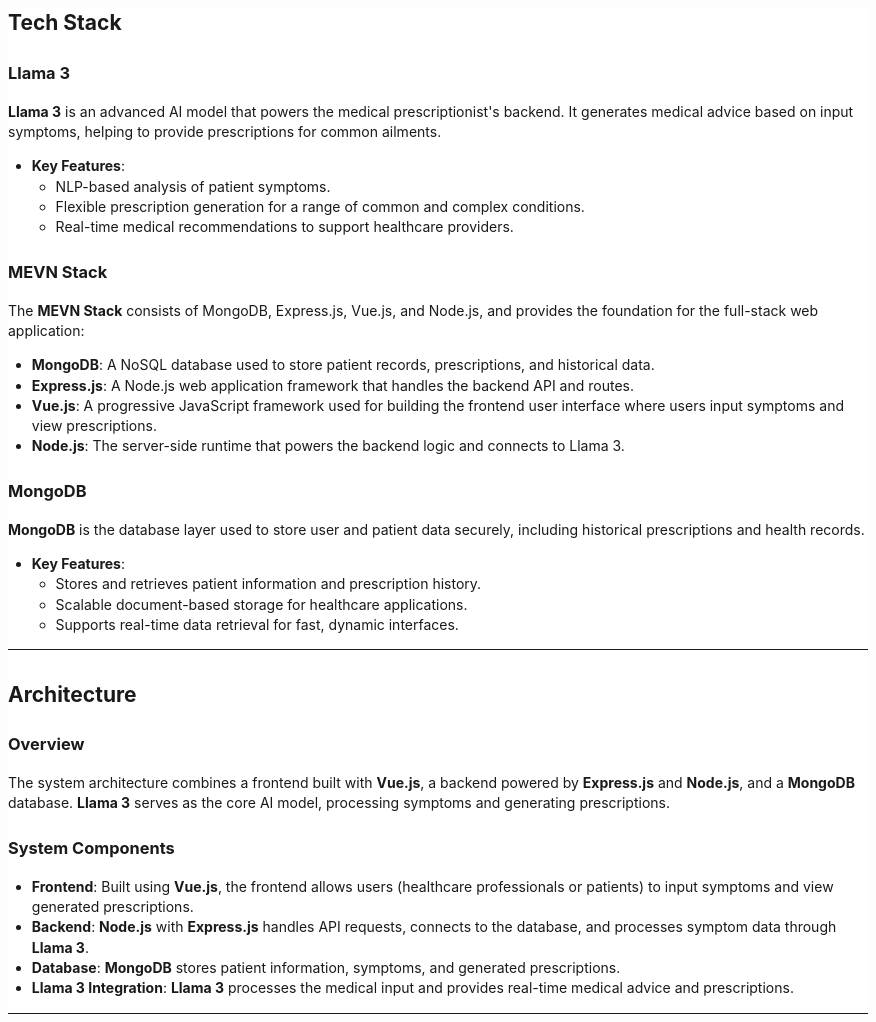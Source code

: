 
## **Tech Stack**

### **Llama 3**

**Llama 3** is an advanced AI model that powers the medical prescriptionist's backend. It generates medical advice based on input symptoms, helping to provide prescriptions for common ailments.

- **Key Features**:
  - NLP-based analysis of patient symptoms.
  - Flexible prescription generation for a range of common and complex conditions.
  - Real-time medical recommendations to support healthcare providers.

### **MEVN Stack**

The **MEVN Stack** consists of MongoDB, Express.js, Vue.js, and Node.js, and provides the foundation for the full-stack web application:

- **MongoDB**: A NoSQL database used to store patient records, prescriptions, and historical data.
- **Express.js**: A Node.js web application framework that handles the backend API and routes.
- **Vue.js**: A progressive JavaScript framework used for building the frontend user interface where users input symptoms and view prescriptions.
- **Node.js**: The server-side runtime that powers the backend logic and connects to Llama 3.

### **MongoDB**

**MongoDB** is the database layer used to store user and patient data securely, including historical prescriptions and health records.

- **Key Features**:
  - Stores and retrieves patient information and prescription history.
  - Scalable document-based storage for healthcare applications.
  - Supports real-time data retrieval for fast, dynamic interfaces.

---

## **Architecture**

### **Overview**

The system architecture combines a frontend built with **Vue.js**, a backend powered by **Express.js** and **Node.js**, and a **MongoDB** database. **Llama 3** serves as the core AI model, processing symptoms and generating prescriptions.

### **System Components**

- **Frontend**: Built using **Vue.js**, the frontend allows users (healthcare professionals or patients) to input symptoms and view generated prescriptions.
- **Backend**: **Node.js** with **Express.js** handles API requests, connects to the database, and processes symptom data through **Llama 3**.
- **Database**: **MongoDB** stores patient information, symptoms, and generated prescriptions.
- **Llama 3 Integration**: **Llama 3** processes the medical input and provides real-time medical advice and prescriptions.

---